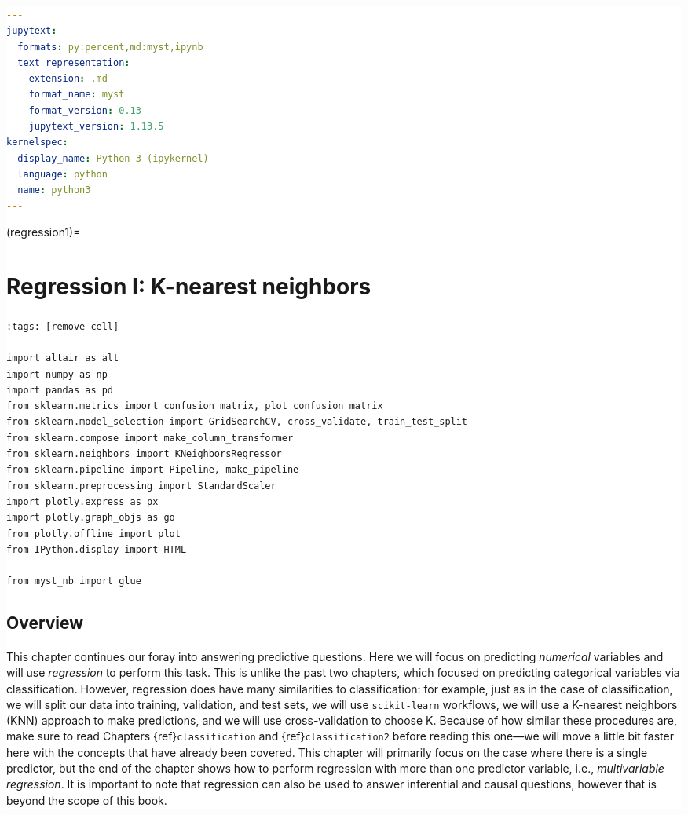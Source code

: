 ```yaml
---
jupytext:
  formats: py:percent,md:myst,ipynb
  text_representation:
    extension: .md
    format_name: myst
    format_version: 0.13
    jupytext_version: 1.13.5
kernelspec:
  display_name: Python 3 (ipykernel)
  language: python
  name: python3
---
```


(regression1)=
# Regression I: K-nearest neighbors

```{code-cell} ipython3
:tags: [remove-cell]

import altair as alt
import numpy as np
import pandas as pd
from sklearn.metrics import confusion_matrix, plot_confusion_matrix
from sklearn.model_selection import GridSearchCV, cross_validate, train_test_split
from sklearn.compose import make_column_transformer
from sklearn.neighbors import KNeighborsRegressor
from sklearn.pipeline import Pipeline, make_pipeline
from sklearn.preprocessing import StandardScaler
import plotly.express as px
import plotly.graph_objs as go
from plotly.offline import plot
from IPython.display import HTML

from myst_nb import glue
```

## Overview

This chapter continues our foray into answering predictive questions.
Here we will focus on predicting *numerical* variables
and will use *regression* to perform this task.
This is unlike the past two chapters, which focused on predicting categorical
variables via classification. However, regression does have many similarities
to classification: for example, just as in the case of classification,
we will split our data into training, validation, and test sets, we will
use `scikit-learn` workflows, we will use a K-nearest neighbors (KNN)
approach to make predictions, and we will use cross-validation to choose K.
Because of how similar these procedures are, make sure to read Chapters
{ref}`classification` and {ref}`classification2` before reading
this one&mdash;we will move a little bit faster here with the
concepts that have already been covered.
This chapter will primarily focus on the case where there is a single predictor,
but the end of the chapter shows how to perform
regression with more than one predictor variable, i.e., *multivariable regression*.
It is important to note that regression
can also be used to answer inferential and causal questions,
however that is beyond the scope of this book.
